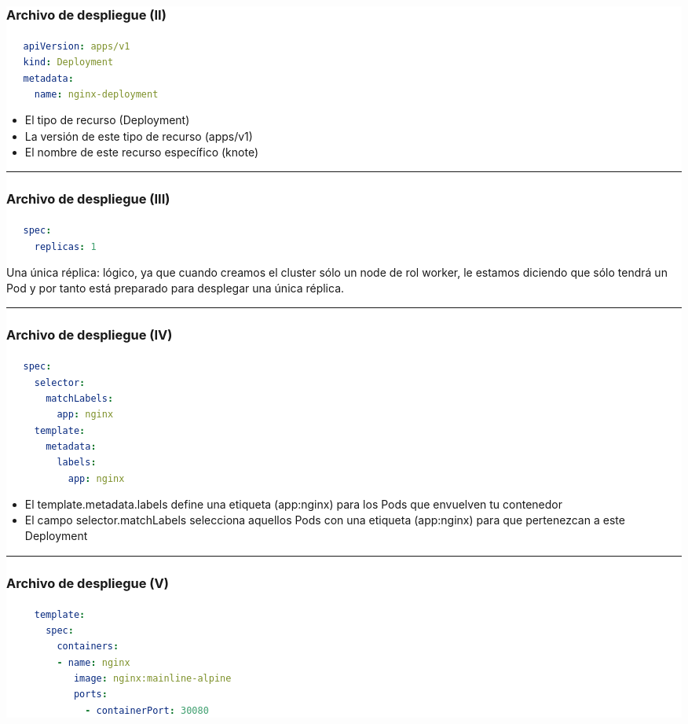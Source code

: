 ### Archivo de despliegue (II)

```yaml
   apiVersion: apps/v1
   kind: Deployment
   metadata:
     name: nginx-deployment
   ```

* El tipo de recurso (Deployment)
* La versión de este tipo de recurso (apps/v1)
* El nombre de este recurso específico (knote)

---

### Archivo de despliegue (III)

```yaml
   spec:
     replicas: 1
   ```

Una única réplica: lógico, ya que cuando creamos el cluster sólo un node de rol worker, le estamos diciendo que sólo tendrá un Pod y por tanto está preparado para desplegar una única réplica.

---

### Archivo de despliegue (IV)

```yaml
   spec:
     selector:
       matchLabels:
         app: nginx
     template:
       metadata:
         labels:
           app: nginx
```

* El template.metadata.labels define una etiqueta (app:nginx) para los Pods que envuelven tu contenedor
* El campo selector.matchLabels selecciona aquellos Pods con una etiqueta (app:nginx) para que pertenezcan a este Deployment

---

### Archivo de despliegue (V)

```yaml
     template:
       spec:
         containers:
         - name: nginx
            image: nginx:mainline-alpine
            ports:
              - containerPort: 30080
   ```
